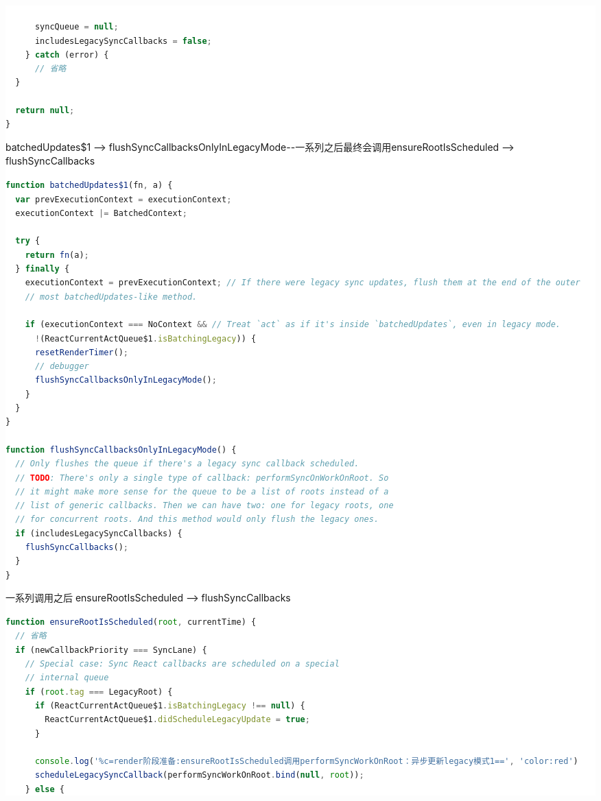 ```js

      syncQueue = null;
      includesLegacySyncCallbacks = false;
    } catch (error) {
      // 省略
  }

  return null;
}

```

batchedUpdates$1 --> flushSyncCallbacksOnlyInLegacyMode--一系列之后最终会调用ensureRootIsScheduled --> flushSyncCallbacks
```js
function batchedUpdates$1(fn, a) {
  var prevExecutionContext = executionContext;
  executionContext |= BatchedContext;

  try {
    return fn(a);
  } finally {
    executionContext = prevExecutionContext; // If there were legacy sync updates, flush them at the end of the outer
    // most batchedUpdates-like method.

    if (executionContext === NoContext && // Treat `act` as if it's inside `batchedUpdates`, even in legacy mode.
      !(ReactCurrentActQueue$1.isBatchingLegacy)) {
      resetRenderTimer();
      // debugger
      flushSyncCallbacksOnlyInLegacyMode();
    }
  }
}

function flushSyncCallbacksOnlyInLegacyMode() {
  // Only flushes the queue if there's a legacy sync callback scheduled.
  // TODO: There's only a single type of callback: performSyncOnWorkOnRoot. So
  // it might make more sense for the queue to be a list of roots instead of a
  // list of generic callbacks. Then we can have two: one for legacy roots, one
  // for concurrent roots. And this method would only flush the legacy ones.
  if (includesLegacySyncCallbacks) {
    flushSyncCallbacks();
  }
}
```

一系列调用之后 ensureRootIsScheduled --> flushSyncCallbacks
```js
function ensureRootIsScheduled(root, currentTime) {
  // 省略
  if (newCallbackPriority === SyncLane) {
    // Special case: Sync React callbacks are scheduled on a special
    // internal queue
    if (root.tag === LegacyRoot) {
      if (ReactCurrentActQueue$1.isBatchingLegacy !== null) {
        ReactCurrentActQueue$1.didScheduleLegacyUpdate = true;
      }

      console.log('%c=render阶段准备:ensureRootIsScheduled调用performSyncWorkOnRoot：异步更新legacy模式1==', 'color:red')
      scheduleLegacySyncCallback(performSyncWorkOnRoot.bind(null, root));
    } else {
```